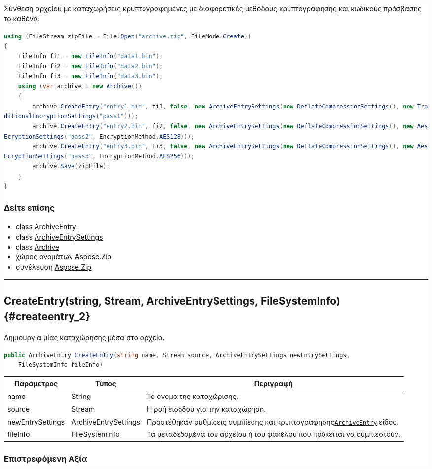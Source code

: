 Σύνθεση αρχείου με καταχωρήσεις κρυπτογραφημένες με διαφορετικές μεθόδους κρυπτογράφησης και κωδικούς πρόσβασης το καθένα.

```csharp
using (FileStream zipFile = File.Open("archive.zip", FileMode.Create))
{
    FileInfo fi1 = new FileInfo("data1.bin");
    FileInfo fi2 = new FileInfo("data2.bin");
    FileInfo fi3 = new FileInfo("data3.bin");
    using (var archive = new Archive())
    {
        archive.CreateEntry("entry1.bin", fi1, false, new ArchiveEntrySettings(new DeflateCompressionSettings(), new TraditionalEncryptionSettings("pass1")));
        archive.CreateEntry("entry2.bin", fi2, false, new ArchiveEntrySettings(new DeflateCompressionSettings(), new AesEcryptionSettings("pass2", EncryptionMethod.AES128)));
        archive.CreateEntry("entry3.bin", fi3, false, new ArchiveEntrySettings(new DeflateCompressionSettings(), new AesEcryptionSettings("pass3", EncryptionMethod.AES256)));
        archive.Save(zipFile);
    }
}
```

### Δείτε επίσης

* class [ArchiveEntry](../../archiveentry/)
* class [ArchiveEntrySettings](../../../aspose.zip.saving/archiveentrysettings/)
* class [Archive](../)
* χώρος ονομάτων [Aspose.Zip](../../archive/)
* συνέλευση [Aspose.Zip](../../../)

---

## CreateEntry(string, Stream, ArchiveEntrySettings, FileSystemInfo) {#createentry_2}

Δημιουργία μίας καταχώρησης μέσα στο αρχείο.

```csharp
public ArchiveEntry CreateEntry(string name, Stream source, ArchiveEntrySettings newEntrySettings, 
    FileSystemInfo fileInfo)
```

| Παράμετρος | Τύπος | Περιγραφή |
| --- | --- | --- |
| name | String | Το όνομα της καταχώρισης. |
| source | Stream | Η ροή εισόδου για την καταχώρηση. |
| newEntrySettings | ArchiveEntrySettings | Προστέθηκαν ρυθμίσεις συμπίεσης και κρυπτογράφησης[`ArchiveEntry`](../../archiveentry/) είδος. |
| fileInfo | FileSystemInfo | Τα μεταδεδομένα του αρχείου ή του φακέλου που πρόκειται να συμπιεστούν. |

### Επιστρεφόμενη Αξία
